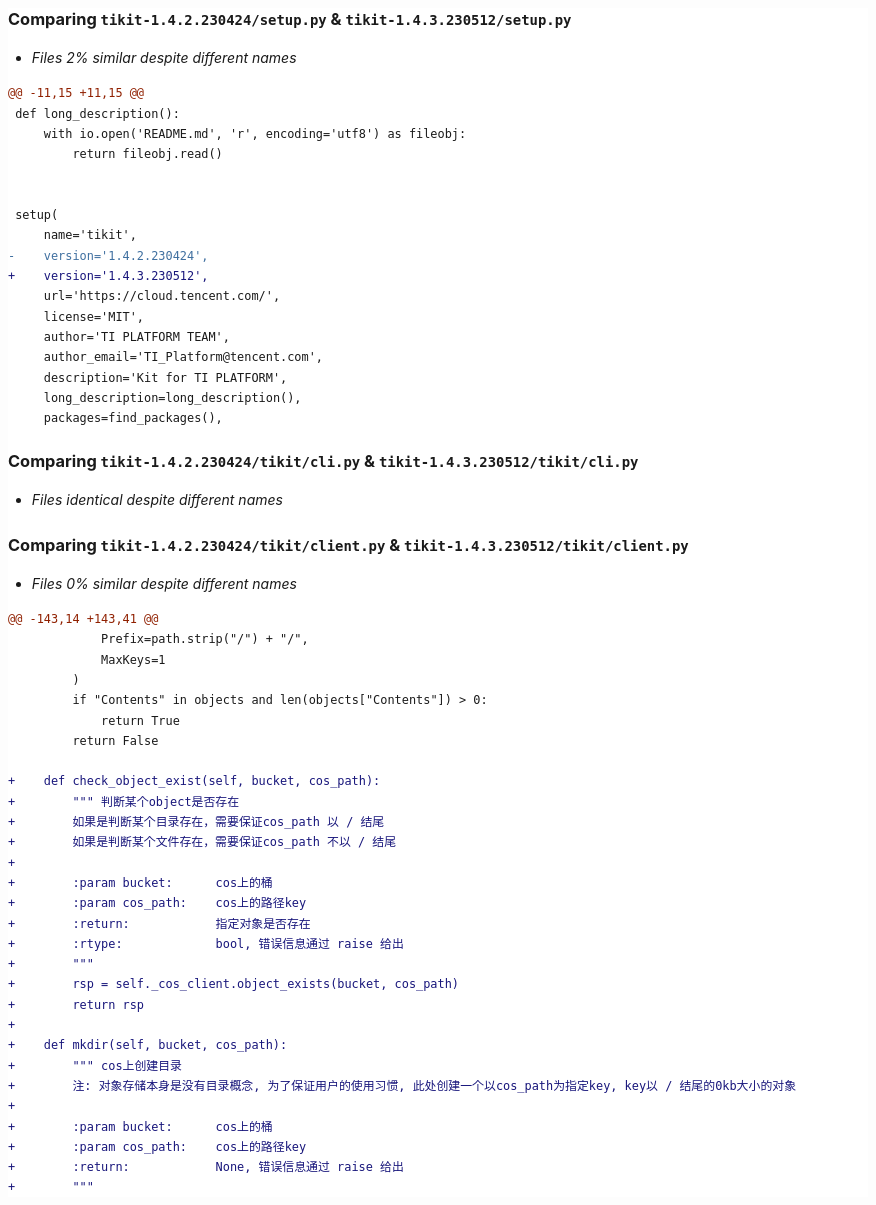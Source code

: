 ### Comparing `tikit-1.4.2.230424/setup.py` & `tikit-1.4.3.230512/setup.py`

 * *Files 2% similar despite different names*

```diff
@@ -11,15 +11,15 @@
 def long_description():
     with io.open('README.md', 'r', encoding='utf8') as fileobj:
         return fileobj.read()
 
 
 setup(
     name='tikit',
-    version='1.4.2.230424',
+    version='1.4.3.230512',
     url='https://cloud.tencent.com/',
     license='MIT',
     author='TI PLATFORM TEAM',
     author_email='TI_Platform@tencent.com',
     description='Kit for TI PLATFORM',
     long_description=long_description(),
     packages=find_packages(),
```

### Comparing `tikit-1.4.2.230424/tikit/cli.py` & `tikit-1.4.3.230512/tikit/cli.py`

 * *Files identical despite different names*

### Comparing `tikit-1.4.2.230424/tikit/client.py` & `tikit-1.4.3.230512/tikit/client.py`

 * *Files 0% similar despite different names*

```diff
@@ -143,14 +143,41 @@
             Prefix=path.strip("/") + "/",
             MaxKeys=1
         )
         if "Contents" in objects and len(objects["Contents"]) > 0:
             return True
         return False
 
+    def check_object_exist(self, bucket, cos_path):
+        """ 判断某个object是否存在
+        如果是判断某个目录存在，需要保证cos_path 以 / 结尾
+        如果是判断某个文件存在，需要保证cos_path 不以 / 结尾
+
+        :param bucket:      cos上的桶
+        :param cos_path:    cos上的路径key
+        :return:            指定对象是否存在
+        :rtype:             bool, 错误信息通过 raise 给出
+        """
+        rsp = self._cos_client.object_exists(bucket, cos_path)
+        return rsp
+
+    def mkdir(self, bucket, cos_path):
+        """ cos上创建目录
+        注: 对象存储本身是没有目录概念, 为了保证用户的使用习惯, 此处创建一个以cos_path为指定key, key以 / 结尾的0kb大小的对象
+
+        :param bucket:      cos上的桶
+        :param cos_path:    cos上的路径key
+        :return:            None, 错误信息通过 raise 给出
+        """
```